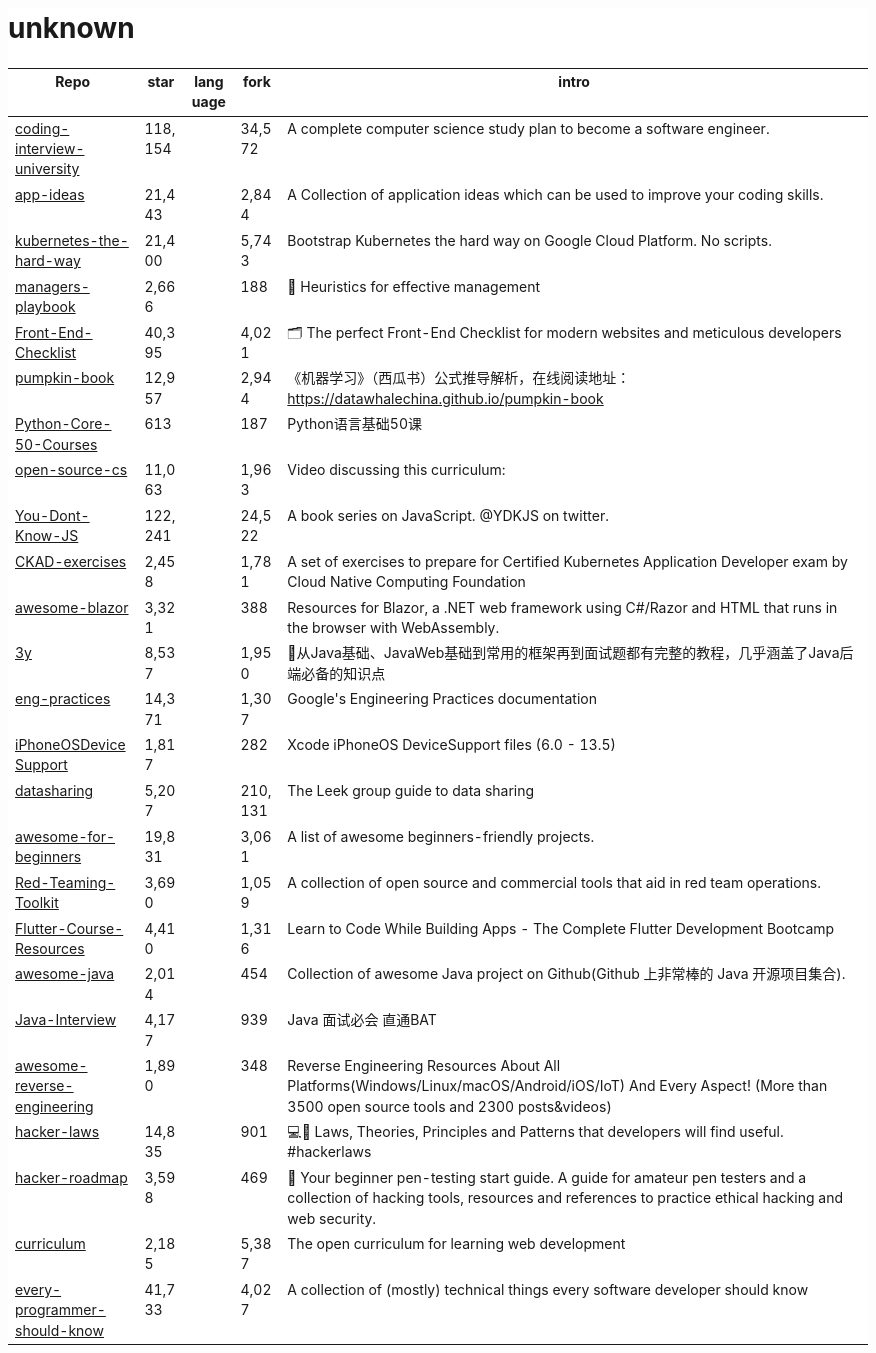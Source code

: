 
# unknown

Repo|star|language|fork|intro
-|-|-|-|-
[coding-interview-university](https://github.com/jwasham/coding-interview-university)|118,154||34,572|A complete computer science study plan to become a software engineer.
[app-ideas](https://github.com/florinpop17/app-ideas)|21,443||2,844|A Collection of application ideas which can be used to improve your coding skills.
[kubernetes-the-hard-way](https://github.com/kelseyhightower/kubernetes-the-hard-way)|21,400||5,743|Bootstrap Kubernetes the hard way on Google Cloud Platform. No scripts.
[managers-playbook](https://github.com/ksindi/managers-playbook)|2,666||188|📖 Heuristics for effective management
[Front-End-Checklist](https://github.com/thedaviddias/Front-End-Checklist)|40,395||4,021|🗂 The perfect Front-End Checklist for modern websites and meticulous developers
[pumpkin-book](https://github.com/datawhalechina/pumpkin-book)|12,957||2,944|《机器学习》（西瓜书）公式推导解析，在线阅读地址：https://datawhalechina.github.io/pumpkin-book
[Python-Core-50-Courses](https://github.com/jackfrued/Python-Core-50-Courses)|613||187|Python语言基础50课
[open-source-cs](https://github.com/ForrestKnight/open-source-cs)|11,063||1,963|Video discussing this curriculum:
[You-Dont-Know-JS](https://github.com/getify/You-Dont-Know-JS)|122,241||24,522|A book series on JavaScript. @YDKJS on twitter.
[CKAD-exercises](https://github.com/dgkanatsios/CKAD-exercises)|2,458||1,781|A set of exercises to prepare for Certified Kubernetes Application Developer exam by Cloud Native Computing Foundation
[awesome-blazor](https://github.com/AdrienTorris/awesome-blazor)|3,321||388|Resources for Blazor, a .NET web framework using C#/Razor and HTML that runs in the browser with WebAssembly.
[3y](https://github.com/ZhongFuCheng3y/3y)|8,537||1,950|📓从Java基础、JavaWeb基础到常用的框架再到面试题都有完整的教程，几乎涵盖了Java后端必备的知识点
[eng-practices](https://github.com/google/eng-practices)|14,371||1,307|Google's Engineering Practices documentation
[iPhoneOSDeviceSupport](https://github.com/filsv/iPhoneOSDeviceSupport)|1,817||282|Xcode iPhoneOS DeviceSupport files (6.0 - 13.5)
[datasharing](https://github.com/jtleek/datasharing)|5,207||210,131|The Leek group guide to data sharing
[awesome-for-beginners](https://github.com/MunGell/awesome-for-beginners)|19,831||3,061|A list of awesome beginners-friendly projects.
[Red-Teaming-Toolkit](https://github.com/infosecn1nja/Red-Teaming-Toolkit)|3,690||1,059|A collection of open source and commercial tools that aid in red team operations.
[Flutter-Course-Resources](https://github.com/londonappbrewery/Flutter-Course-Resources)|4,410||1,316|Learn to Code While Building Apps - The Complete Flutter Development Bootcamp
[awesome-java](https://github.com/Snailclimb/awesome-java)|2,014||454|Collection of awesome Java project on Github(Github 上非常棒的 Java 开源项目集合).
[Java-Interview](https://github.com/gzc426/Java-Interview)|4,177||939|Java 面试必会 直通BAT
[awesome-reverse-engineering](https://github.com/alphaSeclab/awesome-reverse-engineering)|1,890||348|Reverse Engineering Resources About All Platforms(Windows/Linux/macOS/Android/iOS/IoT) And Every Aspect! (More than 3500 open source tools and 2300 posts&videos)
[hacker-laws](https://github.com/dwmkerr/hacker-laws)|14,835||901|💻📖 Laws, Theories, Principles and Patterns that developers will find useful. #hackerlaws
[hacker-roadmap](https://github.com/sundowndev/hacker-roadmap)|3,598||469|📌 Your beginner pen-testing start guide. A guide for amateur pen testers and a collection of hacking tools, resources and references to practice ethical hacking and web security.
[curriculum](https://github.com/TheOdinProject/curriculum)|2,185||5,387|The open curriculum for learning web development
[every-programmer-should-know](https://github.com/mtdvio/every-programmer-should-know)|41,733||4,027|A collection of (mostly) technical things every software developer should know
